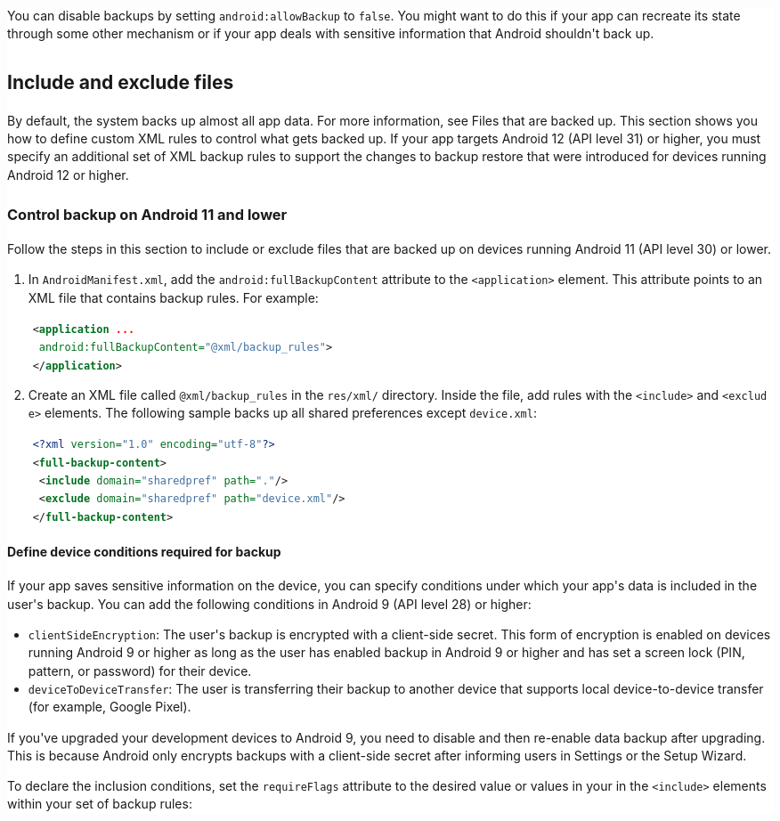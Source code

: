 You can disable backups by setting `android:allowBackup` to `false`. You might want to do this if your app can recreate its state through some other mechanism or if your app deals with sensitive information that Android shouldn't back up.

Include and exclude files
-------------------------

By default, the system backs up almost all app data. For more information, see Files that are backed up. This section shows you how to define custom XML rules to control what gets backed up. If your app targets Android 12 (API level 31) or higher, you must specify an additional set of XML backup rules to support the changes to backup restore that were introduced for devices running Android 12 or higher.

### Control backup on Android 11 and lower

Follow the steps in this section to include or exclude files that are backed up on devices running Android 11 (API level 30) or lower.

1.  In `AndroidManifest.xml`, add the `android:fullBackupContent` attribute to the `<application>` element. This attribute points to an XML file that contains backup rules. For example:

```xml 
    <application ...
     android:fullBackupContent="@xml/backup_rules">
    </application>
```

2.  Create an XML file called `@xml/backup_rules` in the `res/xml/` directory. Inside the file, add rules with the `<include>` and `<exclude>` elements. The following sample backs up all shared preferences except `device.xml`:

```xml    
    <?xml version="1.0" encoding="utf-8"?>
    <full-backup-content>
     <include domain="sharedpref" path="."/>
     <exclude domain="sharedpref" path="device.xml"/>
    </full-backup-content>
```

#### Define device conditions required for backup

If your app saves sensitive information on the device, you can specify conditions under which your app's data is included in the user's backup. You can add the following conditions in Android 9 (API level 28) or higher:

*   `clientSideEncryption`: The user's backup is encrypted with a client-side secret. This form of encryption is enabled on devices running Android 9 or higher as long as the user has enabled backup in Android 9 or higher and has set a screen lock (PIN, pattern, or password) for their device.
*   `deviceToDeviceTransfer`: The user is transferring their backup to another device that supports local device-to-device transfer (for example, Google Pixel).

If you've upgraded your development devices to Android 9, you need to disable and then re-enable data backup after upgrading. This is because Android only encrypts backups with a client-side secret after informing users in Settings or the Setup Wizard.

To declare the inclusion conditions, set the `requireFlags` attribute to the desired value or values in your in the `<include>` elements within your set of backup rules:
